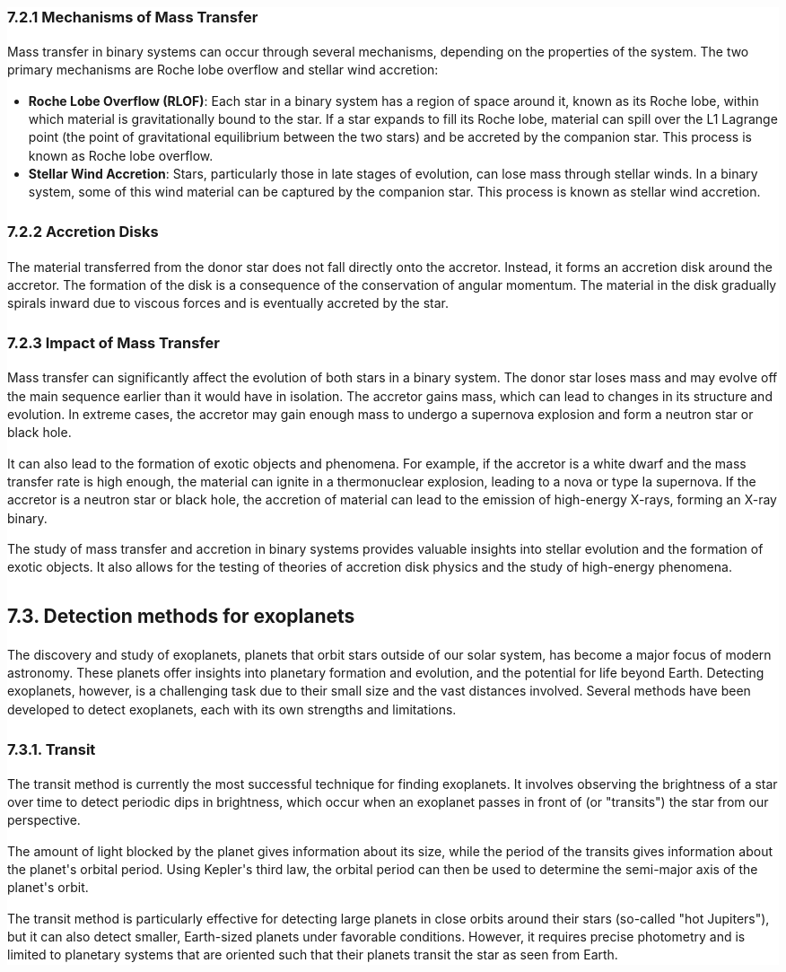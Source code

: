 ### 7.2.1 Mechanisms of Mass Transfer
Mass transfer in binary systems can occur through several mechanisms, depending on the properties of the system. The two primary mechanisms are Roche lobe overflow and stellar wind accretion:
- **Roche Lobe Overflow (RLOF)**: Each star in a binary system has a region of space around it, known as its Roche lobe, within which material is gravitationally bound to the star. If a star expands to fill its Roche lobe, material can spill over the L1 Lagrange point (the point of gravitational equilibrium between the two stars) and be accreted by the companion star. This process is known as Roche lobe overflow.
- **Stellar Wind Accretion**: Stars, particularly those in late stages of evolution, can lose mass through stellar winds. In a binary system, some of this wind material can be captured by the companion star. This process is known as stellar wind accretion.

### 7.2.2 Accretion Disks
The material transferred from the donor star does not fall directly onto the accretor. Instead, it forms an accretion disk around the accretor. The formation of the disk is a consequence of the conservation of angular momentum. The material in the disk gradually spirals inward due to viscous forces and is eventually accreted by the star.

### 7.2.3 Impact of Mass Transfer
Mass transfer can significantly affect the evolution of both stars in a binary system. The donor star loses mass and may evolve off the main sequence earlier than it would have in isolation. The accretor gains mass, which can lead to changes in its structure and evolution. In extreme cases, the accretor may gain enough mass to undergo a supernova explosion and form a neutron star or black hole.

It can also lead to the formation of exotic objects and phenomena. For example, if the accretor is a white dwarf and the mass transfer rate is high enough, the material can ignite in a thermonuclear explosion, leading to a nova or type Ia supernova. If the accretor is a neutron star or black hole, the accretion of material can lead to the emission of high-energy X-rays, forming an X-ray binary.

The study of mass transfer and accretion in binary systems provides valuable insights into stellar evolution and the formation of exotic objects. It also allows for the testing of theories of accretion disk physics and the study of high-energy phenomena.

## 7.3. Detection methods for exoplanets
The discovery and study of exoplanets, planets that orbit stars outside of our solar system, has become a major focus of modern astronomy. These planets offer insights into planetary formation and evolution, and the potential for life beyond Earth. Detecting exoplanets, however, is a challenging task due to their small size and the vast distances involved. Several methods have been developed to detect exoplanets, each with its own strengths and limitations.

### 7.3.1. Transit
The transit method is currently the most successful technique for finding exoplanets. It involves observing the brightness of a star over time to detect periodic dips in brightness, which occur when an exoplanet passes in front of (or "transits") the star from our perspective.

The amount of light blocked by the planet gives information about its size, while the period of the transits gives information about the planet's orbital period. Using Kepler's third law, the orbital period can then be used to determine the semi-major axis of the planet's orbit.

The transit method is particularly effective for detecting large planets in close orbits around their stars (so-called "hot Jupiters"), but it can also detect smaller, Earth-sized planets under favorable conditions. However, it requires precise photometry and is limited to planetary systems that are oriented such that their planets transit the star as seen from Earth.
